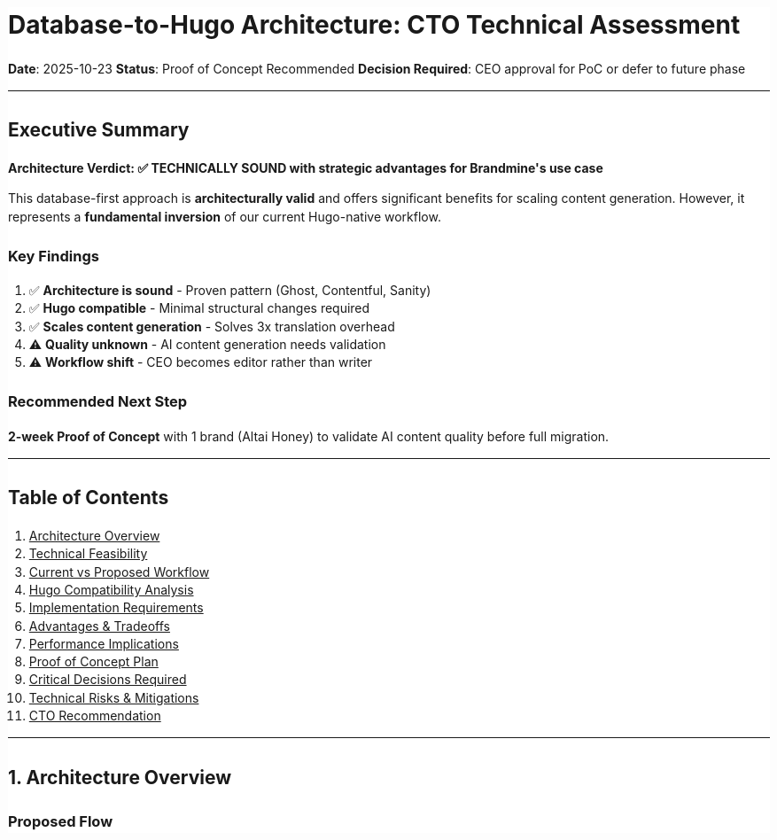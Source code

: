 # Database-to-Hugo Architecture: CTO Technical Assessment

**Date**: 2025-10-23
**Status**: Proof of Concept Recommended
**Decision Required**: CEO approval for PoC or defer to future phase

---

## Executive Summary

**Architecture Verdict: ✅ TECHNICALLY SOUND with strategic advantages for Brandmine's use case**

This database-first approach is **architecturally valid** and offers significant benefits for scaling content generation. However, it represents a **fundamental inversion** of our current Hugo-native workflow.

### Key Findings

1. ✅ **Architecture is sound** - Proven pattern (Ghost, Contentful, Sanity)
2. ✅ **Hugo compatible** - Minimal structural changes required
3. ✅ **Scales content generation** - Solves 3x translation overhead
4. ⚠️ **Quality unknown** - AI content generation needs validation
5. ⚠️ **Workflow shift** - CEO becomes editor rather than writer

### Recommended Next Step

**2-week Proof of Concept** with 1 brand (Altai Honey) to validate AI content quality before full migration.

---

## Table of Contents

1. [Architecture Overview](#1-architecture-overview)
2. [Technical Feasibility](#2-technical-feasibility)
3. [Current vs Proposed Workflow](#3-current-vs-proposed-workflow)
4. [Hugo Compatibility Analysis](#4-hugo-compatibility-analysis)
5. [Implementation Requirements](#5-implementation-requirements)
6. [Advantages & Tradeoffs](#6-advantages--tradeoffs)
7. [Performance Implications](#7-performance-implications)
8. [Proof of Concept Plan](#8-proof-of-concept-plan)
9. [Critical Decisions Required](#9-critical-decisions-required)
10. [Technical Risks & Mitigations](#10-technical-risks--mitigations)
11. [CTO Recommendation](#11-cto-recommendation)

---

## 1. Architecture Overview

### Proposed Flow
